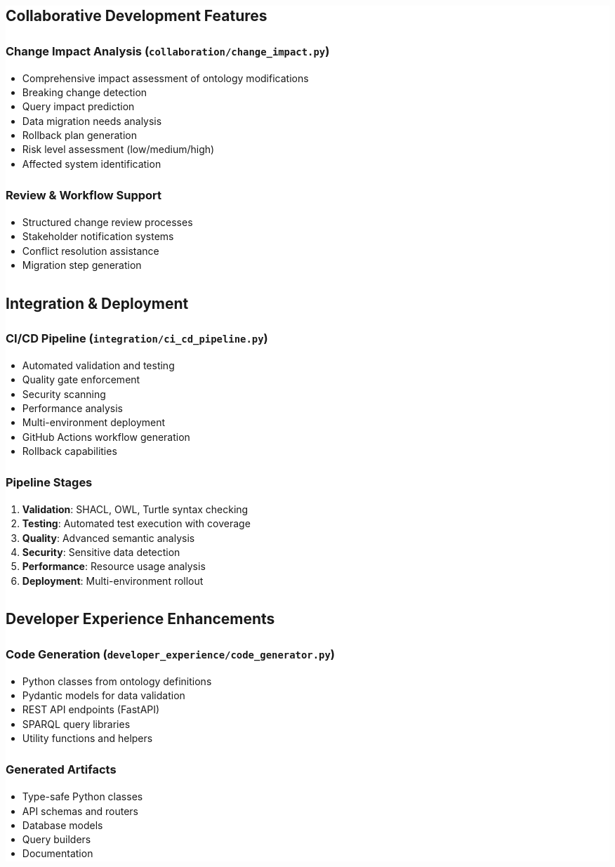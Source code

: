 ## Collaborative Development Features

### Change Impact Analysis (`collaboration/change_impact.py`)
- Comprehensive impact assessment of ontology modifications
- Breaking change detection
- Query impact prediction
- Data migration needs analysis
- Rollback plan generation
- Risk level assessment (low/medium/high)
- Affected system identification

### Review & Workflow Support
- Structured change review processes
- Stakeholder notification systems
- Conflict resolution assistance
- Migration step generation

## Integration & Deployment

### CI/CD Pipeline (`integration/ci_cd_pipeline.py`)
- Automated validation and testing
- Quality gate enforcement
- Security scanning
- Performance analysis
- Multi-environment deployment
- GitHub Actions workflow generation
- Rollback capabilities

### Pipeline Stages
1. **Validation**: SHACL, OWL, Turtle syntax checking
2. **Testing**: Automated test execution with coverage
3. **Quality**: Advanced semantic analysis
4. **Security**: Sensitive data detection
5. **Performance**: Resource usage analysis
6. **Deployment**: Multi-environment rollout

## Developer Experience Enhancements

### Code Generation (`developer_experience/code_generator.py`)
- Python classes from ontology definitions
- Pydantic models for data validation
- REST API endpoints (FastAPI)
- SPARQL query libraries
- Utility functions and helpers

### Generated Artifacts
- Type-safe Python classes
- API schemas and routers
- Database models
- Query builders
- Documentation
